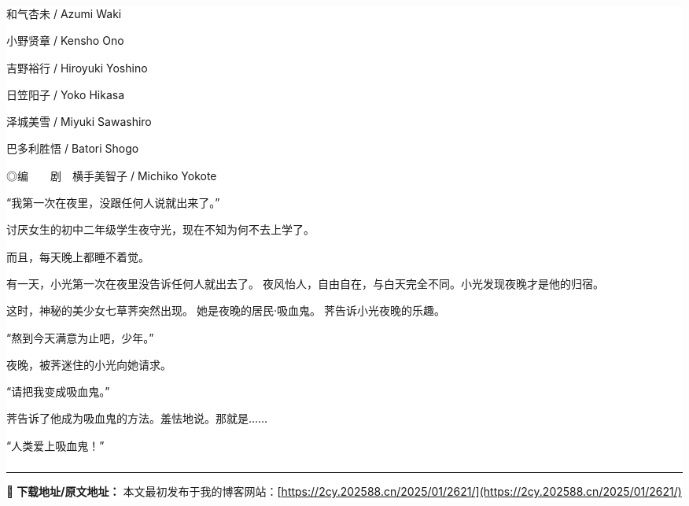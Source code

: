 和气杏未 / Azumi Waki

小野贤章 / Kensho Ono

吉野裕行 / Hiroyuki Yoshino

日笠阳子 / Yoko Hikasa

泽城美雪 / Miyuki Sawashiro

巴多利胜悟 / Batori Shogo

◎编　　剧　横手美智子 / Michiko Yokote

“我第一次在夜里，没跟任何人说就出来了。”

讨厌女生的初中二年级学生夜守光，现在不知为何不去上学了。

而且，每天晚上都睡不着觉。

有一天，小光第一次在夜里没告诉任何人就出去了。 夜风怡人，自由自在，与白天完全不同。小光发现夜晚才是他的归宿。

这时，神秘的美少女七草荠突然出现。 她是夜晚的居民·吸血鬼。 荠告诉小光夜晚的乐趣。

“熬到今天满意为止吧，少年。”

夜晚，被荠迷住的小光向她请求。

“请把我变成吸血鬼。”

荠告诉了他成为吸血鬼的方法。羞怯地说。那就是……

“人类爱上吸血鬼！”
<h3 style="white-space: normal; text-align: left;"></h3>
</div>
</div>

---
📖 **下载地址/原文地址：** 本文最初发布于我的博客网站：[https://2cy.202588.cn/2025/01/2621/](https://2cy.202588.cn/2025/01/2621/)
